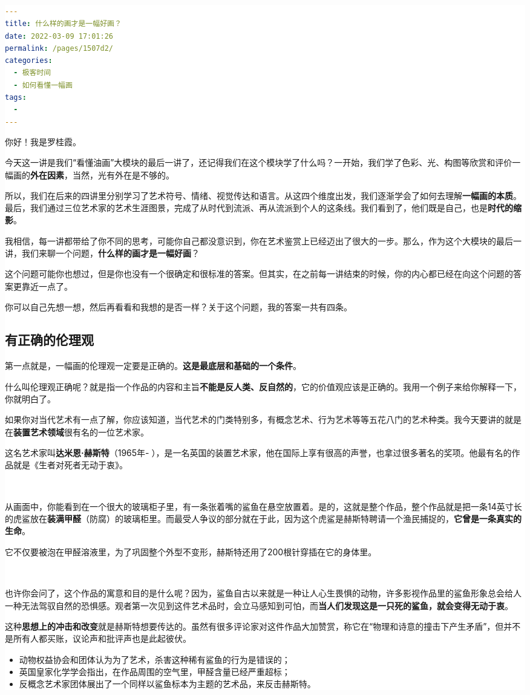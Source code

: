 ```yaml
---
title: 什么样的画才是一幅好画？
date: 2022-03-09 17:01:26
permalink: /pages/1507d2/
categories:
  - 极客时间
  - 如何看懂一幅画
tags:
  - 
---
```

<audio title="15.什么样的画才是一幅好画？" src="https://static001.geekbang.org/resource/audio/yy/06/yya876bd4876756787afaa21cc27a306.mp3" controls="controls"></audio> 
<p>你好！我是罗桂霞。</p><p>今天这一讲是我们“看懂油画”大模块的最后一讲了，还记得我们在这个模块学了什么吗？一开始，我们学了色彩、光、构图等欣赏和评价一幅画的<strong>外在因素</strong>，当然，光有外在是不够的。</p><p>所以，我们在后来的四讲里分别学习了艺术符号、情绪、视觉传达和语言。从这四个维度出发，我们逐渐学会了如何去理解<strong>一幅画的本质</strong>。最后，我们通过三位艺术家的艺术生涯图景，完成了从时代到流派、再从流派到个人的这条线。我们看到了，他们既是自己，也是<strong>时代的缩影</strong>。</p><p>我相信，每一讲都带给了你不同的思考，可能你自己都没意识到，你在艺术鉴赏上已经迈出了很大的一步。那么，作为这个大模块的最后一讲，我们来聊一个问题，<strong>什么样的画才是一幅好画</strong>？</p><p>这个问题可能你也想过，但是你也没有一个很确定和很标准的答案。但其实，在之前每一讲结束的时候，你的内心都已经在向这个问题的答案更靠近一点了。</p><p>你可以自己先想一想，然后再看看和我想的是否一样？关于这个问题，我的答案一共有四条。</p><h2>有正确的伦理观</h2><p>第一点就是，一幅画的伦理观一定要是正确的。<strong>这是最底层和基础的一个条件</strong>。</p><p>什么叫伦理观正确呢？就是指一个作品的内容和主旨<strong>不能是反人类、反自然的</strong>，它的价值观应该是正确的。我用一个例子来给你解释一下，你就明白了。</p><p>如果你对当代艺术有一点了解，你应该知道，当代艺术的门类特别多，有概念艺术、行为艺术等等五花八门的艺术种类。我今天要讲的就是在<strong>装置艺术领域</strong>很有名的一位艺术家。</p><p>这名艺术家叫<strong>达米恩·赫斯特</strong>（1965年- ），是一名英国的装置艺术家，他在国际上享有很高的声誉，也拿过很多著名的奖项。他最有名的作品就是《生者对死者无动于衷》。</p><p><img src="https://static001.geekbang.org/resource/image/1y/28/1yyde164fa86f42bcf106yy73c0a9d28.jpg?wh=1142*857" alt="" title="《生者对死者无动于衷》（The Physical Impossibility of Death in the Mind of Someone Living）[br]达米恩·赫斯特（Damien Hirst）[br]创作于1991年"></p><p>从画面中，你能看到在一个很大的玻璃柜子里，有一条张着嘴的鲨鱼在悬空放置着。是的，这就是整个作品，整个作品就是把一条14英寸长的虎鲨放在<strong>装满甲醛</strong>（防腐）的玻璃柜里。而最受人争议的部分就在于此，因为这个虎鲨是赫斯特聘请一个渔民捕捉的，<strong>它曾是一条真实的生命</strong>。</p><p>它不仅要被泡在甲醛溶液里，为了巩固整个外型不变形，赫斯特还用了200根针穿插在它的身体里。</p><p><img src="https://static001.geekbang.org/resource/image/3d/bd/3d49d9caf6dddd0fcafb7c604cfdcdbd.jpg?wh=1142*857" alt="" title="《生者对死者无动于衷》"></p><p>也许你会问了，这个作品的寓意和目的是什么呢？因为，鲨鱼自古以来就是一种让人心生畏惧的动物，许多影视作品里的鲨鱼形象总会给人一种无法驾驭自然的恐惧感。观者第一次见到这件艺术品时，会立马感知到可怕，而<strong>当人们发现这是一只死的鲨鱼，就会变得无动于衷</strong>。</p><p>这种<strong>思想上的冲击和改变</strong>就是赫斯特想要传达的。虽然有很多评论家对这件作品大加赞赏，称它在“物理和诗意的撞击下产生矛盾”，但并不是所有人都买账，议论声和批评声也是此起彼伏。</p><ul>
<li>动物权益协会和团体认为为了艺术，杀害这种稀有鲨鱼的行为是错误的；</li>
<li>英国皇家化学学会指出，在作品周围的空气里，甲醛含量已经严重超标；</li>
<li>反概念艺术家团体展出了一个同样以鲨鱼标本为主题的艺术品，来反击赫斯特。</li>